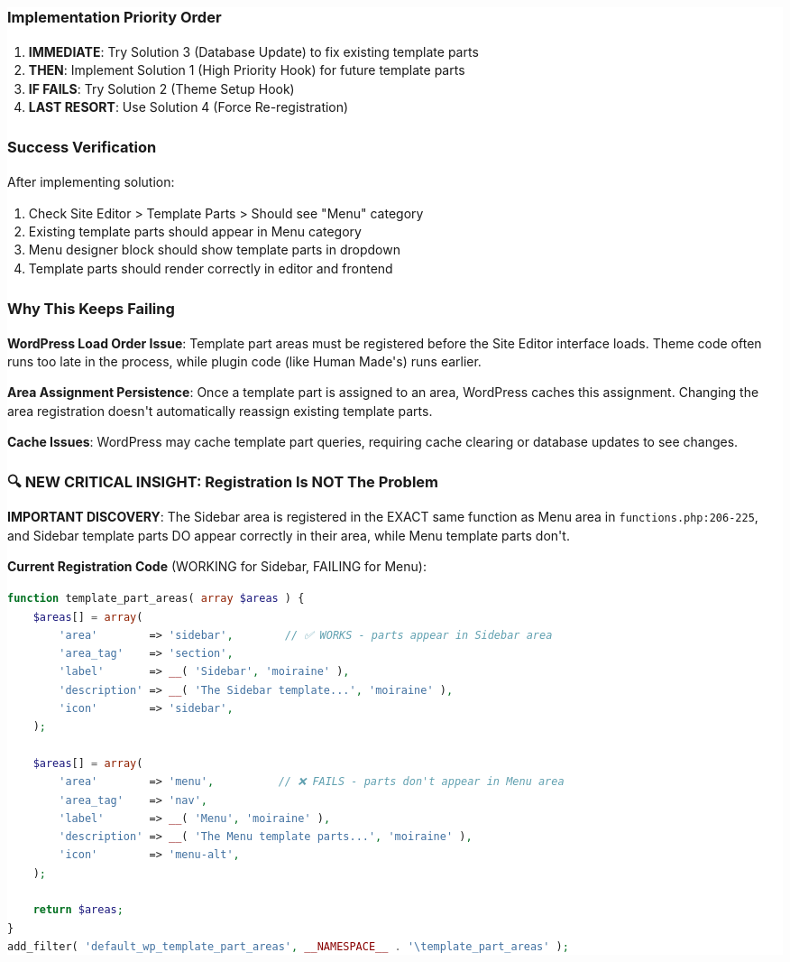 ### Implementation Priority Order

1. **IMMEDIATE**: Try Solution 3 (Database Update) to fix existing template parts
2. **THEN**: Implement Solution 1 (High Priority Hook) for future template parts
3. **IF FAILS**: Try Solution 2 (Theme Setup Hook)
4. **LAST RESORT**: Use Solution 4 (Force Re-registration)

### Success Verification

After implementing solution:
1. Check Site Editor > Template Parts > Should see "Menu" category
2. Existing template parts should appear in Menu category
3. Menu designer block should show template parts in dropdown
4. Template parts should render correctly in editor and frontend

### Why This Keeps Failing

**WordPress Load Order Issue**: Template part areas must be registered before the Site Editor interface loads. Theme code often runs too late in the process, while plugin code (like Human Made's) runs earlier.

**Area Assignment Persistence**: Once a template part is assigned to an area, WordPress caches this assignment. Changing the area registration doesn't automatically reassign existing template parts.

**Cache Issues**: WordPress may cache template part queries, requiring cache clearing or database updates to see changes.

### 🔍 NEW CRITICAL INSIGHT: Registration Is NOT The Problem

**IMPORTANT DISCOVERY**: The Sidebar area is registered in the EXACT same function as Menu area in `functions.php:206-225`, and Sidebar template parts DO appear correctly in their area, while Menu template parts don't.

**Current Registration Code** (WORKING for Sidebar, FAILING for Menu):
```php
function template_part_areas( array $areas ) {
    $areas[] = array(
        'area'        => 'sidebar',        // ✅ WORKS - parts appear in Sidebar area
        'area_tag'    => 'section',
        'label'       => __( 'Sidebar', 'moiraine' ),
        'description' => __( 'The Sidebar template...', 'moiraine' ),
        'icon'        => 'sidebar',
    );

    $areas[] = array(
        'area'        => 'menu',          // ❌ FAILS - parts don't appear in Menu area
        'area_tag'    => 'nav',
        'label'       => __( 'Menu', 'moiraine' ),
        'description' => __( 'The Menu template parts...', 'moiraine' ),
        'icon'        => 'menu-alt',
    );

    return $areas;
}
add_filter( 'default_wp_template_part_areas', __NAMESPACE__ . '\template_part_areas' );
```
